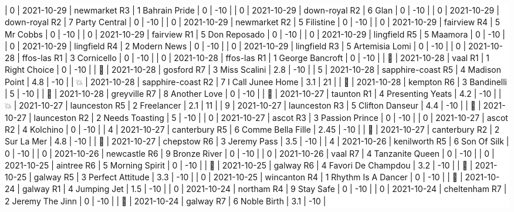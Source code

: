| 0                 | 2021-10-29 | newmarket R3           | 1 Bahrain Pride       |  0    |    -10   |
| 0                 | 2021-10-29 | down-royal R2          | 6 Glan                |  0    |    -10   |
| 0                 | 2021-10-29 | down-royal R2          | 7 Party Central       |  0    |    -10   |
| 0                 | 2021-10-29 | newmarket R2           | 5 Filistine           |  0    |    -10   |
| 0                 | 2021-10-29 | fairview R4            | 5 Mr Cobbs            |  0    |    -10   |
| 0                 | 2021-10-29 | fairview R1            | 5 Don Reposado        |  0    |    -10   |
| 0                 | 2021-10-29 | lingfield R5           | 5 Maamora             |  0    |    -10   |
| 0                 | 2021-10-29 | lingfield R4           | 2 Modern News         |  0    |    -10   |
| 0                 | 2021-10-29 | lingfield R3           | 5 Artemisia Lomi      |  0    |    -10   |
| 0                 | 2021-10-28 | ffos-las R1            | 3 Cornicello          |  0    |    -10   |
| 0                 | 2021-10-28 | ffos-las R1            | 1 George Bancroft     |  0    |    -10   |
| :3rd_place_medal: | 2021-10-28 | vaal R1                | 1 Right Choice        |  0    |    -10   |
| :3rd_place_medal: | 2021-10-28 | gosford R7             | 3 Miss Scalini        |  2.8  |    -10   |
| 5                 | 2021-10-28 | sapphire-coast R5      | 4 Madison Point       |  4.8  |    -10   |
| :boom:            | 2021-10-28 | sapphire-coast R2      | 7 I Call Junee Home   |  3.1  |     21   |
| :2nd_place_medal: | 2021-10-28 | kempton R6             | 3 Bandinelli          |  5    |    -10   |
| :3rd_place_medal: | 2021-10-28 | greyville R7           | 8 Another Love        |  0    |    -10   |
| :3rd_place_medal: | 2021-10-27 | taunton R1             | 4 Presenting Yeats    |  4.2  |    -10   |
| :boom:            | 2021-10-27 | launceston R5          | 2 Freelancer          |  2.1  |     11   |
| 9                 | 2021-10-27 | launceston R3          | 5 Clifton Danseur     |  4.4  |    -10   |
| :3rd_place_medal: | 2021-10-27 | launceston R2          | 2 Needs Toasting      |  5    |    -10   |
| 0                 | 2021-10-27 | ascot R3               | 3 Passion Prince      |  0    |    -10   |
| 0                 | 2021-10-27 | ascot R2               | 4 Kolchino            |  0    |    -10   |
| 4                 | 2021-10-27 | canterbury R5          | 6 Comme Bella Fille   |  2.45 |    -10   |
| :3rd_place_medal: | 2021-10-27 | canterbury R2          | 2 Sur La Mer          |  4.8  |    -10   |
| :2nd_place_medal: | 2021-10-27 | chepstow R6            | 3 Jeremy Pass         |  3.5  |    -10   |
| 4                 | 2021-10-26 | kenilworth R5          | 6 Son Of Silk         |  0    |    -10   |
| 0                 | 2021-10-26 | newcastle R6           | 9 Bronze River        |  0    |    -10   |
| 0                 | 2021-10-26 | vaal R7                | 4 Tanzanite Queen     |  0    |    -10   |
| 0                 | 2021-10-25 | aintree R6             | 5 Morning Spirit      |  0    |    -10   |
| :2nd_place_medal: | 2021-10-25 | galway R6              | 4 Favori De Champdou  |  3.2  |    -10   |
| :2nd_place_medal: | 2021-10-25 | galway R5              | 3 Perfect Attitude    |  3.3  |    -10   |
| 0                 | 2021-10-25 | wincanton R4           | 1 Rhythm Is A Dancer  |  0    |    -10   |
| :3rd_place_medal: | 2021-10-24 | galway R1              | 4 Jumping Jet         |  1.5  |    -10   |
| 0                 | 2021-10-24 | northam R4             | 9 Stay Safe           |  0    |    -10   |
| 0                 | 2021-10-24 | cheltenham R7          | 2 Jeremy The Jinn     |  0    |    -10   |
| :3rd_place_medal: | 2021-10-24 | galway R7              | 6 Noble Birth         |  3.1  |    -10   |